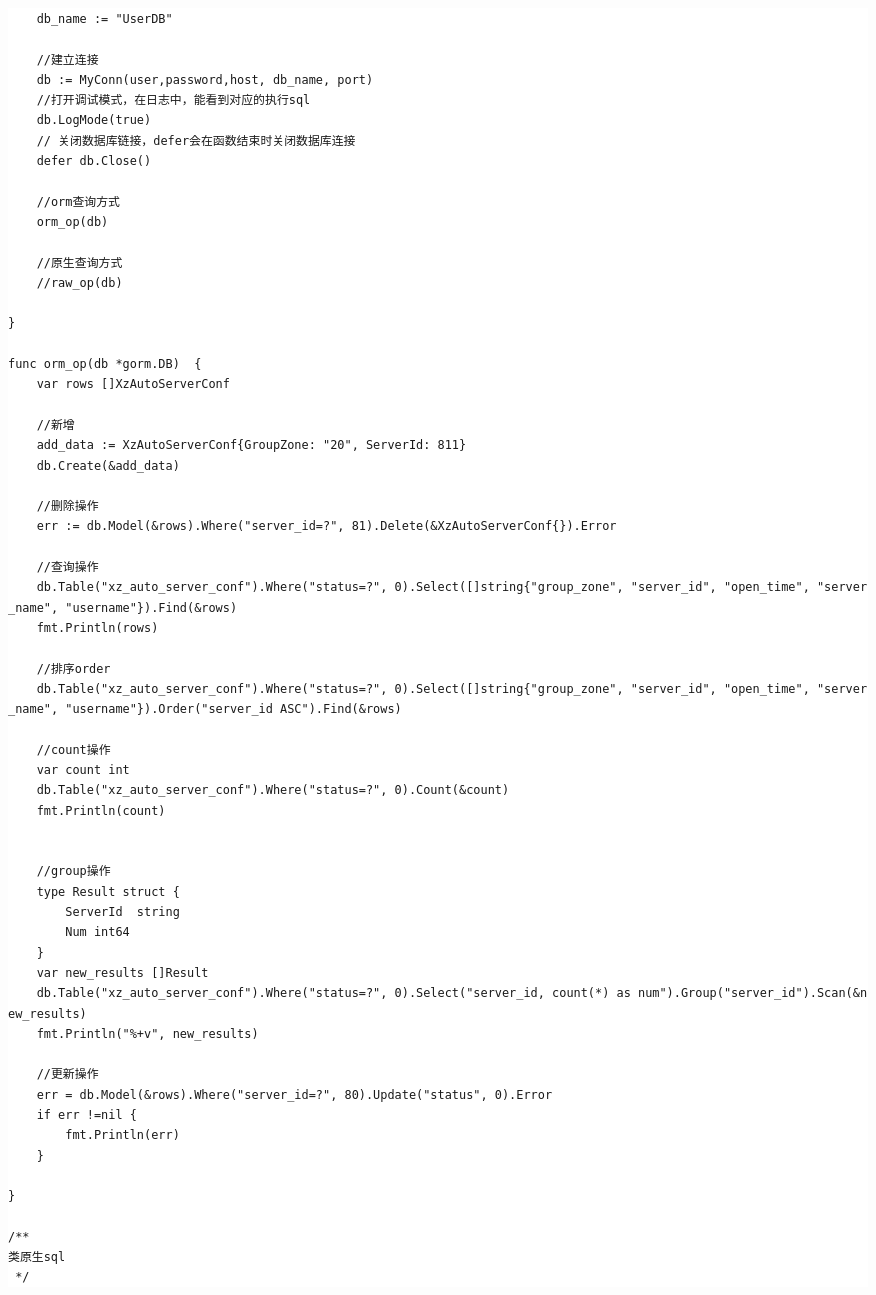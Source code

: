 ```
    db_name := "UserDB"

    //建立连接
    db := MyConn(user,password,host, db_name, port)
    //打开调试模式，在日志中，能看到对应的执行sql
    db.LogMode(true)
    // 关闭数据库链接，defer会在函数结束时关闭数据库连接
    defer db.Close()

    //orm查询方式
    orm_op(db)

    //原生查询方式
    //raw_op(db)

}

func orm_op(db *gorm.DB)  {
    var rows []XzAutoServerConf

    //新增
    add_data := XzAutoServerConf{GroupZone: "20", ServerId: 811}
    db.Create(&add_data)

    //删除操作
    err := db.Model(&rows).Where("server_id=?", 81).Delete(&XzAutoServerConf{}).Error

    //查询操作
    db.Table("xz_auto_server_conf").Where("status=?", 0).Select([]string{"group_zone", "server_id", "open_time", "server_name", "username"}).Find(&rows)
    fmt.Println(rows)

    //排序order
    db.Table("xz_auto_server_conf").Where("status=?", 0).Select([]string{"group_zone", "server_id", "open_time", "server_name", "username"}).Order("server_id ASC").Find(&rows)

    //count操作
    var count int
    db.Table("xz_auto_server_conf").Where("status=?", 0).Count(&count)
    fmt.Println(count)


    //group操作
    type Result struct {
        ServerId  string
        Num int64
    }
    var new_results []Result
    db.Table("xz_auto_server_conf").Where("status=?", 0).Select("server_id, count(*) as num").Group("server_id").Scan(&new_results)
    fmt.Println("%+v", new_results)

    //更新操作
    err = db.Model(&rows).Where("server_id=?", 80).Update("status", 0).Error
    if err !=nil {
        fmt.Println(err)
    }

}

/**
类原生sql
 */
```